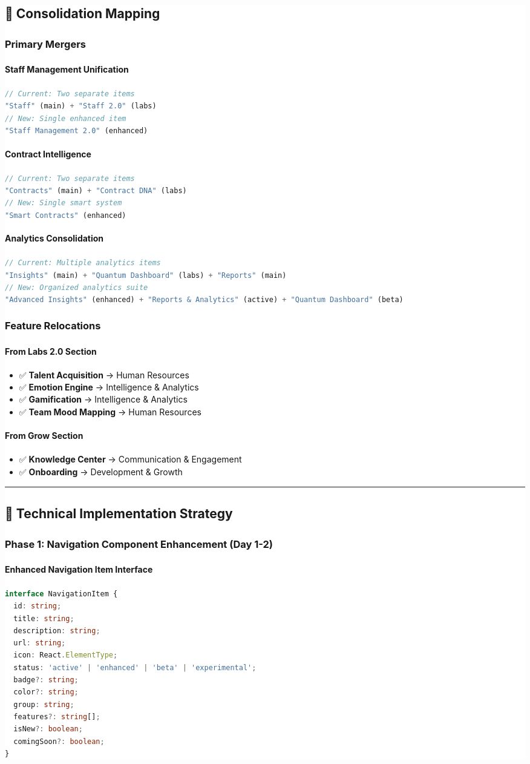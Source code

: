 
## 🔄 **Consolidation Mapping**

### **Primary Mergers**

#### **Staff Management Unification**
```typescript
// Current: Two separate items
"Staff" (main) + "Staff 2.0" (labs)
// New: Single enhanced item
"Staff Management 2.0" (enhanced)
```

#### **Contract Intelligence**
```typescript
// Current: Two separate items
"Contracts" (main) + "Contract DNA" (labs)
// New: Single smart system
"Smart Contracts" (enhanced)
```

#### **Analytics Consolidation**
```typescript
// Current: Multiple analytics items
"Insights" (main) + "Quantum Dashboard" (labs) + "Reports" (main)
// New: Organized analytics suite
"Advanced Insights" (enhanced) + "Reports & Analytics" (active) + "Quantum Dashboard" (beta)
```

### **Feature Relocations**

#### **From Labs 2.0 Section**
- ✅ **Talent Acquisition** → Human Resources
- ✅ **Emotion Engine** → Intelligence & Analytics
- ✅ **Gamification** → Intelligence & Analytics
- ✅ **Team Mood Mapping** → Human Resources

#### **From Grow Section**
- ✅ **Knowledge Center** → Communication & Engagement
- ✅ **Onboarding** → Development & Growth

---

## 🎯 **Technical Implementation Strategy**

### **Phase 1: Navigation Component Enhancement (Day 1-2)**

#### **Enhanced Navigation Item Interface**
```typescript
interface NavigationItem {
  id: string;
  title: string;
  description: string;
  url: string;
  icon: React.ElementType;
  status: 'active' | 'enhanced' | 'beta' | 'experimental';
  badge?: string;
  color?: string;
  group: string;
  features?: string[];
  isNew?: boolean;
  comingSoon?: boolean;
}
```